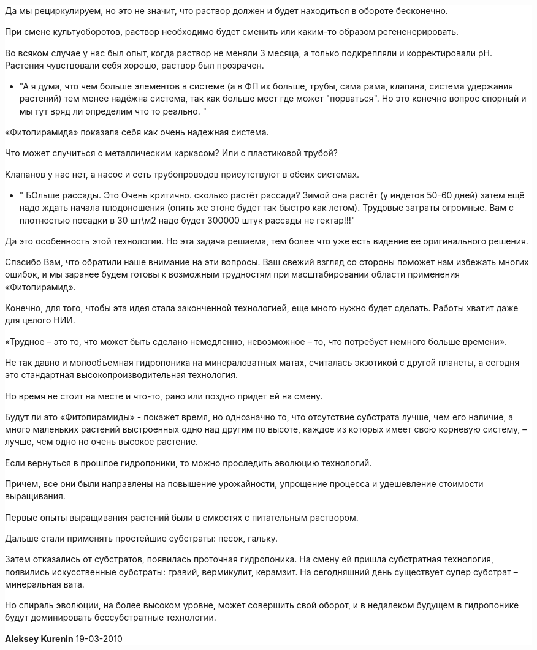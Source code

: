 Да мы рециркулируем, но это не значит, что раствор должен и будет находиться в обороте бесконечно.

При смене культуоборотов, раствор необходимо будет сменить или каким-то образом регененерировать.

Во всяком случае у нас был опыт, когда раствор не меняли 3 месяца, а только подкрепляли и корректировали рН. Растения чувствовали себя хорошо, раствор был прозрачен.

- "А я дума, что чем больше элементов в системе (а в ФП их больше, трубы, сама рама, клапана, система удержания растений) тем менее надёжна система, так как больше мест где может "порваться". Но это конечно вопрос спорный и мы тут вряд ли определим что то реально. "

«Фитопирамида» показала себя как очень надежная система.

Что может случиться с металлическим каркасом? Или с пластиковой трубой? 

Клапанов у нас нет, а насос и сеть трубопроводов присутствуют в обеих системах.

- " БОльше рассады. Это Очень критично. сколько растёт рассада? Зимой она растёт (у индетов 50-60 дней) затем ещё надо ждать начала плодоношения (опять же этоне будет так быстро как летом). Трудовые затраты огромные. Вам с плотностью посадки в 30 шт\м2 надо будет 300000 штук рассады не гектар!!!"

Да это особенность этой технологии. Но эта задача решаема, тем более что уже есть видение ее оригинального решения.

Спасибо Вам, что обратили наше внимание на эти вопросы. Ваш свежий взгляд со стороны поможет нам избежать многих ошибок, и мы заранее будем готовы к возможным трудностям при масштабировании области применения «Фитопирамид».

Конечно, для того, чтобы эта идея стала законченной технологией, еще много нужно будет сделать. Работы хватит даже для целого НИИ.

«Трудное – это то, что может быть сделано немедленно, невозможное – то, что потребует немного больше времени». 

Не так давно и молообъемная гидропоника на минераловатных матах, считалась экзотикой с другой планеты, а сегодня это стандартная высокопроизводительная технология.

Но время не стоит на месте и что-то, рано или поздно придет ей на смену.

Будут ли это «Фитопирамиды» - покажет время, но однозначно то, что отсутствие субстрата лучше, чем его наличие, а много маленьких растений выстроенных одно над другим по высоте, каждое из которых имеет свою корневую систему, – лучше, чем одно но очень высокое растение.

Если вернуться в прошлое гидропоники, то можно проследить эволюцию технологий.

Причем, все они были направлены на повышение урожайности, упрощение процесса и удешевление стоимости выращивания.

Первые опыты выращивания растений были в емкостях с питательным раствором.

Дальше стали применять простейшие субстраты: песок, гальку.

Затем отказались от субстратов, появилась проточная гидропоника. На смену ей пришла субстратная технология, появились искусственные субстраты: гравий, вермикулит, керамзит. На сегодняшний день существует супер субстрат – минеральная вата.

Но спираль эволюции, на более высоком уровне, может совершить свой оборот, и в недалеком будущем в гидропонике будут доминировать бессубстратные технологии.


**Aleksey Kurenin** 19-03-2010
